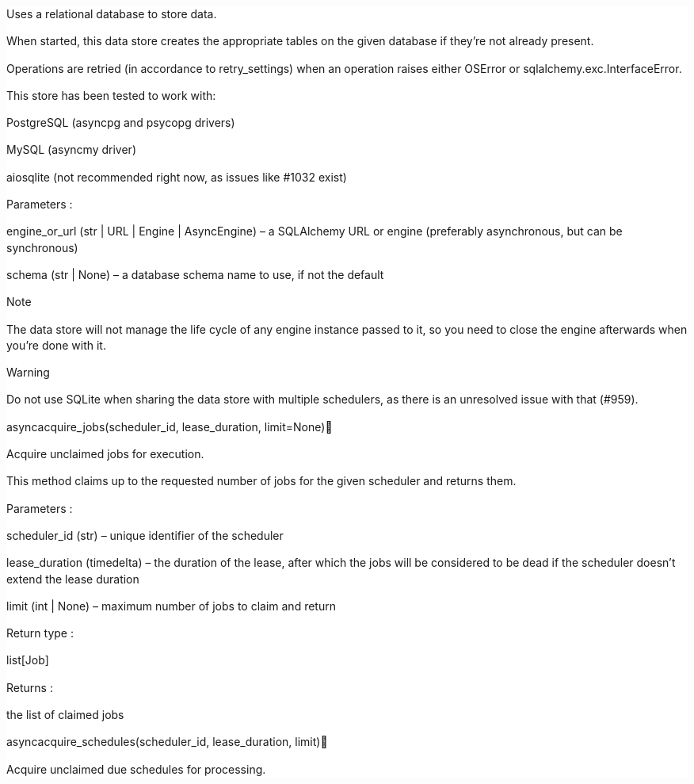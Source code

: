Uses a relational database to store data.

When started, this data store creates the appropriate tables on the given database if they’re not already present.

Operations are retried (in accordance to retry_settings) when an operation raises either OSError or sqlalchemy.exc.InterfaceError.

This store has been tested to work with:

PostgreSQL (asyncpg and psycopg drivers)

MySQL (asyncmy driver)

aiosqlite (not recommended right now, as issues like #1032 exist)

Parameters
:

engine_or_url (str | URL | Engine | AsyncEngine) – a SQLAlchemy URL or engine (preferably asynchronous, but can be synchronous)

schema (str | None) – a database schema name to use, if not the default

Note

The data store will not manage the life cycle of any engine instance passed to it, so you need to close the engine afterwards when you’re done with it.

Warning

Do not use SQLite when sharing the data store with multiple schedulers, as there is an unresolved issue with that (#959).

asyncacquire_jobs(scheduler_id, lease_duration, limit=None)

Acquire unclaimed jobs for execution.

This method claims up to the requested number of jobs for the given scheduler and returns them.

Parameters
:

scheduler_id (str) – unique identifier of the scheduler

lease_duration (timedelta) – the duration of the lease, after which the jobs will be considered to be dead if the scheduler doesn’t extend the lease duration

limit (int | None) – maximum number of jobs to claim and return

Return type
:

list[Job]

Returns
:

the list of claimed jobs

asyncacquire_schedules(scheduler_id, lease_duration, limit)

Acquire unclaimed due schedules for processing.
